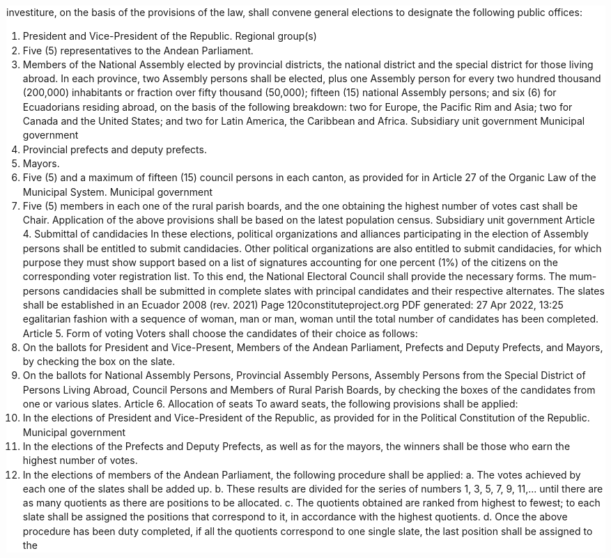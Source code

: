 investiture, on the basis of the provisions of the law, shall convene general elections to
designate the following public offices:
1. President and Vice-President of the Republic.
Regional group(s)
2. Five (5) representatives to the Andean Parliament.
3. Members of the National Assembly elected by provincial districts, the national
district and the special district for those living abroad. In each province, two
Assembly persons shall be elected, plus one Assembly person for every two
hundred thousand (200,000) inhabitants or fraction over fifty thousand (50,000);
fifteen (15) national Assembly persons; and six (6) for Ecuadorians residing
abroad, on the basis of the following breakdown: two for Europe, the Pacific Rim
and Asia; two for Canada and the United States; and two for Latin America, the
Caribbean and Africa.
Subsidiary unit government
Municipal government
4. Provincial prefects and deputy prefects.
5. Mayors.
6. Five (5) and a maximum of fifteen (15) council persons in each canton, as
provided for in Article 27 of the Organic Law of the Municipal System.
Municipal government
7. Five (5) members in each one of the rural parish boards, and the one obtaining
the highest number of votes cast shall be Chair.
Application of the above provisions shall be based on the latest population census.
Subsidiary unit government
Article 4. Submittal of candidacies
In these elections, political organizations and alliances participating in the election of
Assembly persons shall be entitled to submit candidacies.
Other political organizations are also entitled to submit candidacies, for which purpose
they must show support based on a list of signatures accounting for one percent (1%) of
the citizens on the corresponding voter registration list. To this end, the National
Electoral Council shall provide the necessary forms.
The mum-persons candidacies shall be submitted in complete slates with principal
candidates and their respective alternates. The slates shall be established in an
Ecuador 2008 (rev. 2021)
Page 120constituteproject.org
PDF generated: 27 Apr 2022, 13:25
egalitarian fashion with a sequence of woman, man or man, woman until the total
number of candidates has been completed.
Article 5. Form of voting
Voters shall choose the candidates of their choice as follows:
1. On the ballots for President and Vice-Present, Members of the Andean
Parliament, Prefects and Deputy Prefects, and Mayors, by checking the box on
the slate.
2. On the ballots for National Assembly Persons, Provincial Assembly Persons,
Assembly Persons from the Special District of Persons Living Abroad, Council
Persons and Members of Rural Parish Boards, by checking the boxes of the
candidates from one or various slates.
Article 6. Allocation of seats
To award seats, the following provisions shall be applied:
1. In the elections of President and Vice-President of the Republic, as provided for in
the Political Constitution of the Republic.
Municipal government
2. In the elections of the Prefects and Deputy Prefects, as well as for the mayors,
the winners shall be those who earn the highest number of votes.
3. In the elections of members of the Andean Parliament, the following procedure
shall be applied:
a. The votes achieved by each one of the slates shall be added up.
b. These results are divided for the series of numbers 1, 3, 5, 7, 9, 11,... until
there are as many quotients as there are positions to be allocated.
c. The quotients obtained are ranked from highest to fewest; to each slate
shall be assigned the positions that correspond to it, in accordance with
the highest quotients.
d. Once the above procedure has been duty completed, if all the quotients
correspond to one single slate, the last position shall be assigned to the